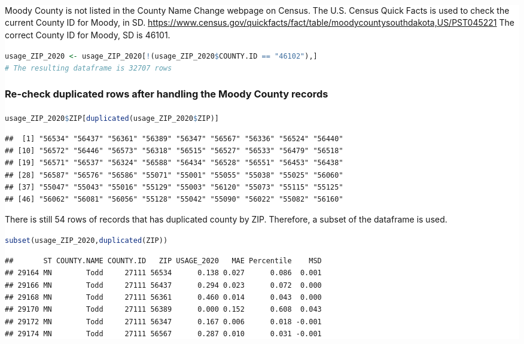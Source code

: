 Moody County is not listed in the County Name Change webpage on Census.
The U.S. Census Quick Facts is used to check the current County ID for
Moody, in SD.
<https://www.census.gov/quickfacts/fact/table/moodycountysouthdakota,US/PST045221>
The correct County ID for Moody, SD is 46101.

``` r
usage_ZIP_2020 <- usage_ZIP_2020[!(usage_ZIP_2020$COUNTY.ID == "46102"),]
# The resulting dataframe is 32707 rows 
```

### Re-check duplicated rows after handling the Moody County records

``` r
usage_ZIP_2020$ZIP[duplicated(usage_ZIP_2020$ZIP)]
```

    ##  [1] "56534" "56437" "56361" "56389" "56347" "56567" "56336" "56524" "56440"
    ## [10] "56572" "56446" "56573" "56318" "56515" "56527" "56533" "56479" "56518"
    ## [19] "56571" "56537" "56324" "56588" "56434" "56528" "56551" "56453" "56438"
    ## [28] "56587" "56576" "56586" "55071" "55001" "55055" "55038" "55025" "56060"
    ## [37] "55047" "55043" "55016" "55129" "55003" "56120" "55073" "55115" "55125"
    ## [46] "56062" "56081" "56056" "55128" "55042" "55090" "56022" "55082" "56160"

There is still 54 rows of records that has duplicated county by ZIP.
Therefore, a subset of the dataframe is used.

``` r
subset(usage_ZIP_2020,duplicated(ZIP))
```

    ##       ST COUNTY.NAME COUNTY.ID   ZIP USAGE_2020   MAE Percentile    MSD
    ## 29164 MN        Todd     27111 56534      0.138 0.027      0.086  0.001
    ## 29166 MN        Todd     27111 56437      0.294 0.023      0.072  0.000
    ## 29168 MN        Todd     27111 56361      0.460 0.014      0.043  0.000
    ## 29170 MN        Todd     27111 56389      0.000 0.152      0.608  0.043
    ## 29172 MN        Todd     27111 56347      0.167 0.006      0.018 -0.001
    ## 29174 MN        Todd     27111 56567      0.287 0.010      0.031 -0.001